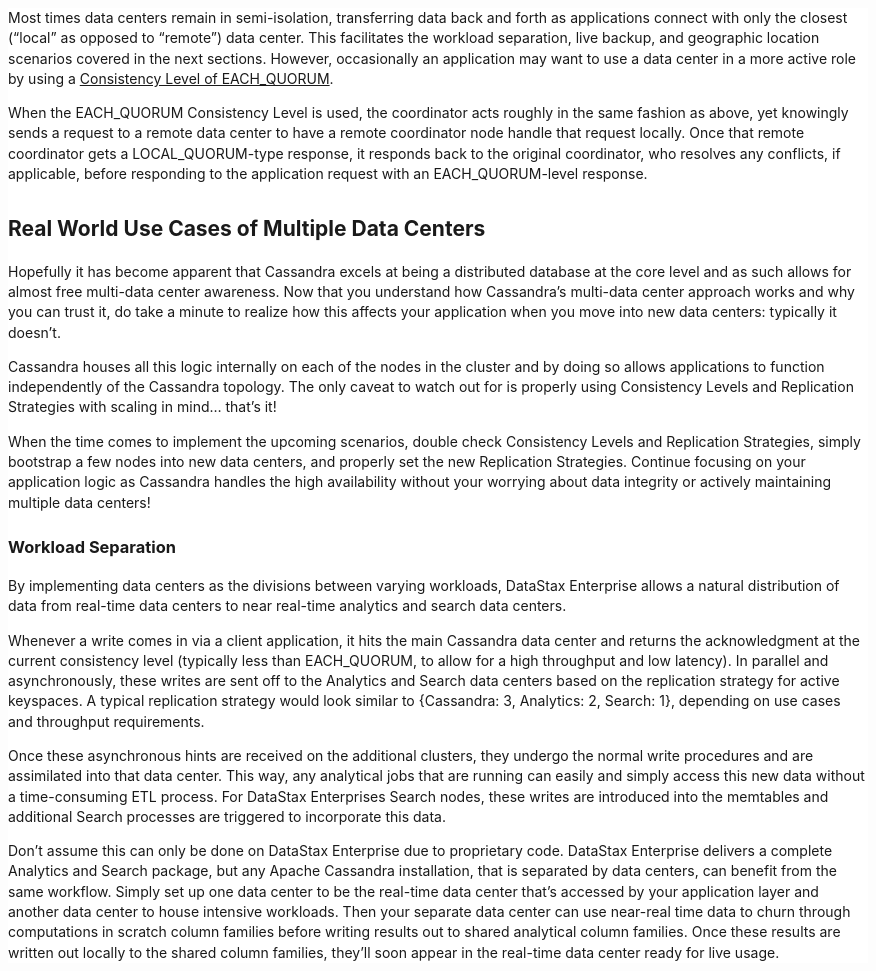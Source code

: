 Most times data centers remain in semi-isolation, transferring data back and forth as applications connect with only the closest \(“local” as opposed to “remote”\) data center. This facilitates the workload separation, live backup, and geographic location scenarios covered in the next sections. However, occasionally an application may want to use a data center in a more active role by using a [Consistency Level of EACH\_QUORUM](http://www.datastax.com/documentation/cassandra/2.0/cassandra/dml/dml_config_consistency_c.html).

When the EACH\_QUORUM Consistency Level is used, the coordinator acts roughly in the same fashion as above, yet knowingly sends a request to a remote data center to have a remote coordinator node handle that request locally. Once that remote coordinator gets a LOCAL\_QUORUM-type response, it responds back to the original coordinator, who resolves any conflicts, if applicable, before responding to the application request with an EACH\_QUORUM-level response.



## Real World Use Cases of Multiple Data Centers

Hopefully it has become apparent that Cassandra excels at being a distributed database at the core level and as such allows for almost free multi-data center awareness. Now that you understand how Cassandra’s multi-data center approach works and why you can trust it, do take a minute to realize how this affects your application when you move into new data centers: typically it doesn’t.

Cassandra houses all this logic internally on each of the nodes in the cluster and by doing so allows applications to function independently of the Cassandra topology. The only caveat to watch out for is properly using Consistency Levels and Replication Strategies with scaling in mind… that’s it!

When the time comes to implement the upcoming scenarios, double check Consistency Levels and Replication Strategies, simply bootstrap a few nodes into new data centers, and properly set the new Replication Strategies. Continue focusing on your application logic as Cassandra handles the high availability without your worrying about data integrity or actively maintaining multiple data centers!



### Workload Separation

By implementing data centers as the divisions between varying workloads, DataStax Enterprise allows a natural distribution of data from real-time data centers to near real-time analytics and search data centers.

Whenever a write comes in via a client application, it hits the main Cassandra data center and returns the acknowledgment at the current consistency level \(typically less than EACH\_QUORUM, to allow for a high throughput and low latency\). In parallel and asynchronously, these writes are sent off to the Analytics and Search data centers based on the replication strategy for active keyspaces. A typical replication strategy would look similar to {Cassandra: 3, Analytics: 2, Search: 1}, depending on use cases and throughput requirements.

Once these asynchronous hints are received on the additional clusters, they undergo the normal write procedures and are assimilated into that data center. This way, any analytical jobs that are running can easily and simply access this new data without a time-consuming ETL process. For DataStax Enterprises Search nodes, these writes are introduced into the memtables and additional Search processes are triggered to incorporate this data.

Don’t assume this can only be done on DataStax Enterprise due to proprietary code. DataStax Enterprise delivers a complete Analytics and Search package, but any Apache Cassandra installation, that is separated by data centers, can benefit from the same workflow. Simply set up one data center to be the real-time data center that’s accessed by your application layer and another data center to house intensive workloads. Then your separate data center can use near-real time data to churn through computations in scratch column families before writing results out to shared analytical column families. Once these results are written out locally to the shared column families, they’ll soon appear in the real-time data center ready for live usage.
